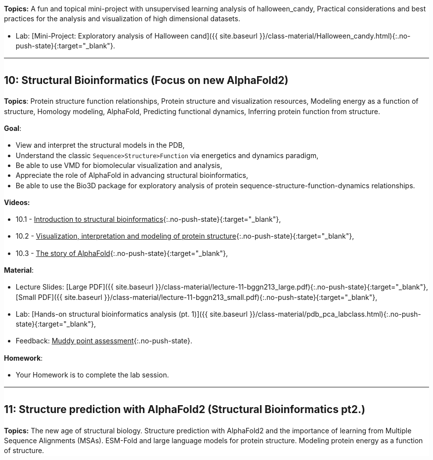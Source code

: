**Topics:** 
A fun and topical mini-project with unsupervised learning analysis of halloween_candy, Practical considerations and best practices for the analysis and visualization of high dimensional datasets.  

- Lab: [Mini-Project: Exploratory analysis of Halloween cand]({{ site.baseurl }}/class-material/Halloween_candy.html){:.no-push-state}{:target="_blank"}.   




---
<a name="10"></a> 

## 10: Structural Bioinformatics (Focus on new AlphaFold2)   
**Topics**: Protein structure function relationships, Protein structure and visualization resources, Modeling energy as a function of structure, Homology modeling, AlphaFold, Predicting functional dynamics, Inferring protein function from structure.

**Goal**: 
- View and interpret the structural models in the PDB,  
- Understand the classic `Sequence>Structure>Function` via energetics and dynamics paradigm,  
- Be able to use VMD for biomolecular visualization and analysis,  
- Appreciate the role of AlphaFold in advancing structural bioinformatics,  
- Be able to use the Bio3D package for exploratory analysis of protein  sequence-structure-function-dynamics relationships.    

**Videos:**  
- 10.1 - [Introduction to structural bioinformatics](https://www.youtube.com/watch?v=lLLXkdTl8aQ){:.no-push-state}{:target="_blank"},
- 10.2 - [Visualization, interpretation and modeling of protein structure](https://www.youtube.com/watch?v=8GO9kUOPfMQ){:.no-push-state}{:target="_blank"},

- 10.3 - [The story of AlphaFold](https://www.youtube.com/watch?v=gg7WjuFs8F4){:.no-push-state}{:target="_blank"},  


**Material**:  
- Lecture Slides: [Large PDF]({{ site.baseurl }}/class-material/lecture-11-bggn213_large.pdf){:.no-push-state}{:target="_blank"}, [Small PDF]({{ site.baseurl }}/class-material/lecture-11-bggn213_small.pdf){:.no-push-state}{:target="_blank"},  
- Lab: [Hands-on structural bioinformatics analysis (pt. 1)]({{ site.baseurl }}/class-material/pdb_pca_labclass.html){:.no-push-state}{:target="_blank"},  

- Feedback: [Muddy point assessment](https://forms.gle/3eDPRMCZt23rGNaH8){:.no-push-state}.   


**Homework**:   
- Your Homework is to complete the lab session. 



---
<a name="11"></a>
## 11: Structure prediction with AlphaFold2 (Structural Bioinformatics pt2.)    

**Topics:** 
The new age of structural biology. Structure prediction with AlphaFold2 and the importance of learning from Multiple Sequence Alignments (MSAs). ESM-Fold and large language models for protein structure. Modeling protein energy as a function of structure.
